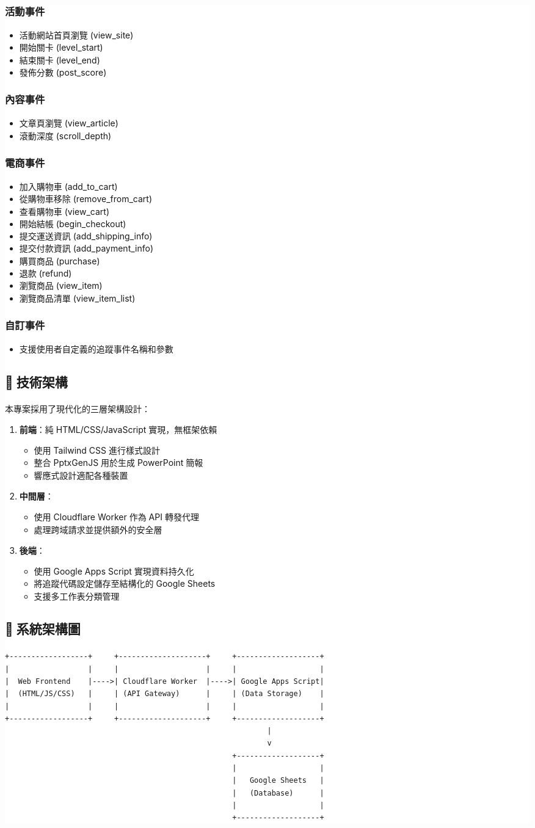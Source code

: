 ### 活動事件
- 活動網站首頁瀏覽 (view_site)
- 開始關卡 (level_start)
- 結束關卡 (level_end)
- 發佈分數 (post_score)

### 內容事件
- 文章頁瀏覽 (view_article)
- 滾動深度 (scroll_depth)

### 電商事件
- 加入購物車 (add_to_cart)
- 從購物車移除 (remove_from_cart)
- 查看購物車 (view_cart)
- 開始結帳 (begin_checkout)
- 提交運送資訊 (add_shipping_info)
- 提交付款資訊 (add_payment_info)
- 購買商品 (purchase)
- 退款 (refund)
- 瀏覽商品 (view_item)
- 瀏覽商品清單 (view_item_list)

### 自訂事件
- 支援使用者自定義的追蹤事件名稱和參數

## 🔧 技術架構

本專案採用了現代化的三層架構設計：

1. **前端**：純 HTML/CSS/JavaScript 實現，無框架依賴
   - 使用 Tailwind CSS 進行樣式設計
   - 整合 PptxGenJS 用於生成 PowerPoint 簡報
   - 響應式設計適配各種裝置

2. **中間層**：
   - 使用 Cloudflare Worker 作為 API 轉發代理
   - 處理跨域請求並提供額外的安全層

3. **後端**：
   - 使用 Google Apps Script 實現資料持久化
   - 將追蹤代碼設定儲存至結構化的 Google Sheets
   - 支援多工作表分類管理

## 📝 系統架構圖

```
+------------------+     +--------------------+     +-------------------+
|                  |     |                    |     |                   |
|  Web Frontend    |---->| Cloudflare Worker  |---->| Google Apps Script|
|  (HTML/JS/CSS)   |     | (API Gateway)      |     | (Data Storage)    |
|                  |     |                    |     |                   |
+------------------+     +--------------------+     +-------------------+
                                                            |
                                                            v
                                                    +-------------------+
                                                    |                   |
                                                    |   Google Sheets   |
                                                    |   (Database)      |
                                                    |                   |
                                                    +-------------------+
```
